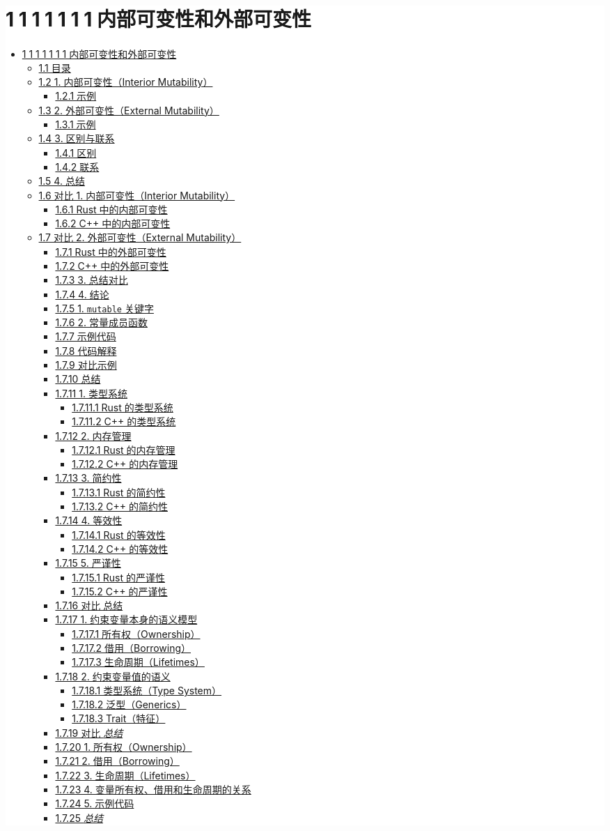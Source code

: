 # 1 1 1 1 1 1 1 内部可变性和外部可变性


- [1 1 1 1 1 1 1 内部可变性和外部可变性](#1-1-1-1-1-1-1-内部可变性和外部可变性)
  - [1.1 目录](#11-目录)
  - [1.2 1. 内部可变性（Interior Mutability）](#12-1-内部可变性interior-mutability)
    - [1.2.1 示例](#121-示例)
  - [1.3 2. 外部可变性（External Mutability）](#13-2-外部可变性external-mutability)
    - [1.3.1 示例](#131-示例)
  - [1.4 3. 区别与联系](#14-3-区别与联系)
    - [1.4.1 区别](#141-区别)
    - [1.4.2 联系](#142-联系)
  - [1.5 4. 总结](#15-4-总结)
  - [1.6 对比 1. 内部可变性（Interior Mutability）](#16-对比-1-内部可变性interior-mutability)
    - [1.6.1 Rust 中的内部可变性](#161-rust-中的内部可变性)
    - [1.6.2 C++ 中的内部可变性](#162-c-中的内部可变性)
  - [1.7 对比 2. 外部可变性（External Mutability）](#17-对比-2-外部可变性external-mutability)
    - [1.7.1 Rust 中的外部可变性](#171-rust-中的外部可变性)
    - [1.7.2 C++ 中的外部可变性](#172-c-中的外部可变性)
    - [1.7.3 3. 总结对比](#173-3-总结对比)
    - [1.7.4 4. 结论](#174-4-结论)
    - [1.7.5 1. `mutable` 关键字](#175-1-mutable-关键字)
    - [1.7.6 2. 常量成员函数](#176-2-常量成员函数)
    - [1.7.7 示例代码](#177-示例代码)
    - [1.7.8 代码解释](#178-代码解释)
    - [1.7.9 对比示例](#179-对比示例)
    - [1.7.10 总结](#1710-总结)
    - [1.7.11 1. 类型系统](#1711-1-类型系统)
      - [1.7.11.1 Rust 的类型系统](#17111-rust-的类型系统)
      - [1.7.11.2 C++ 的类型系统](#17112-c-的类型系统)
    - [1.7.12 2. 内存管理](#1712-2-内存管理)
      - [1.7.12.1 Rust 的内存管理](#17121-rust-的内存管理)
      - [1.7.12.2 C++ 的内存管理](#17122-c-的内存管理)
    - [1.7.13 3. 简约性](#1713-3-简约性)
      - [1.7.13.1 Rust 的简约性](#17131-rust-的简约性)
      - [1.7.13.2 C++ 的简约性](#17132-c-的简约性)
    - [1.7.14 4. 等效性](#1714-4-等效性)
      - [1.7.14.1 Rust 的等效性](#17141-rust-的等效性)
      - [1.7.14.2 C++ 的等效性](#17142-c-的等效性)
    - [1.7.15 5. 严谨性](#1715-5-严谨性)
      - [1.7.15.1 Rust 的严谨性](#17151-rust-的严谨性)
      - [1.7.15.2 C++ 的严谨性](#17152-c-的严谨性)
    - [1.7.16 对比 总结](#1716-对比-总结)
    - [1.7.17 1. 约束变量本身的语义模型](#1717-1-约束变量本身的语义模型)
      - [1.7.17.1 所有权（Ownership）](#17171-所有权ownership)
      - [1.7.17.2 借用（Borrowing）](#17172-借用borrowing)
      - [1.7.17.3 生命周期（Lifetimes）](#17173-生命周期lifetimes)
    - [1.7.18 2. 约束变量值的语义](#1718-2-约束变量值的语义)
      - [1.7.18.1 类型系统（Type System）](#17181-类型系统type-system)
      - [1.7.18.2 泛型（Generics）](#17182-泛型generics)
      - [1.7.18.3 Trait（特征）](#17183-trait特征)
    - [1.7.19 对比 *总结*](#1719-对比-总结)
    - [1.7.20 1. 所有权（Ownership）](#1720-1-所有权ownership)
    - [1.7.21 2. 借用（Borrowing）](#1721-2-借用borrowing)
    - [1.7.22 3. 生命周期（Lifetimes）](#1722-3-生命周期lifetimes)
    - [1.7.23 4. 变量所有权、借用和生命周期的关系](#1723-4-变量所有权借用和生命周期的关系)
    - [1.7.24 5. 示例代码](#1724-5-示例代码)
    - [1.7.25 *总结*](#1725-总结)
